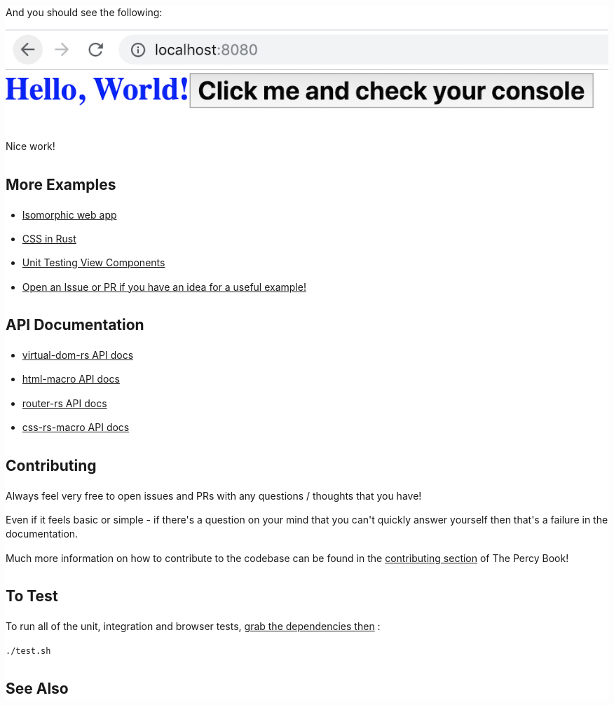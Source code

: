 And you should see the following:

![Client side example](./example.png)

Nice work!

## More Examples

- [Isomorphic web app](examples/isomorphic)

- [CSS in Rust](examples/css-in-rust)

- [Unit Testing View Components](examples/unit-testing-components)

- [Open an Issue or PR if you have an idea for a useful example!](https://github.com/chinedufn/percy/issues)

## API Documentation

- [virtual-dom-rs API docs](https://chinedufn.github.io/percy/api/virtual_dom_rs/macro.html.html)

- [html-macro API docs](https://chinedufn.github.io/percy/api/html_macro)

- [router-rs API docs](https://chinedufn.github.io/percy/api/router_rs)

- [css-rs-macro API docs](https://chinedufn.github.io/percy/api/css_rs_macro)

## Contributing

Always feel very free to open issues and PRs with any questions / thoughts that you have!

Even if it feels basic or simple - if there's a question on your mind that you can't quickly answer yourself then that's a failure
in the documentation.

Much more information on how to contribute to the codebase can be found in the [contributing section](https://chinedufn.github.io/percy/contributing/getting-started.html) of The Percy Book!

## To Test

To run all of the unit, integration and browser tests, [grab the dependencies then](https://chinedufn.github.io/percy/contributing/getting-started.html) :

```sh
./test.sh
```

## See Also
